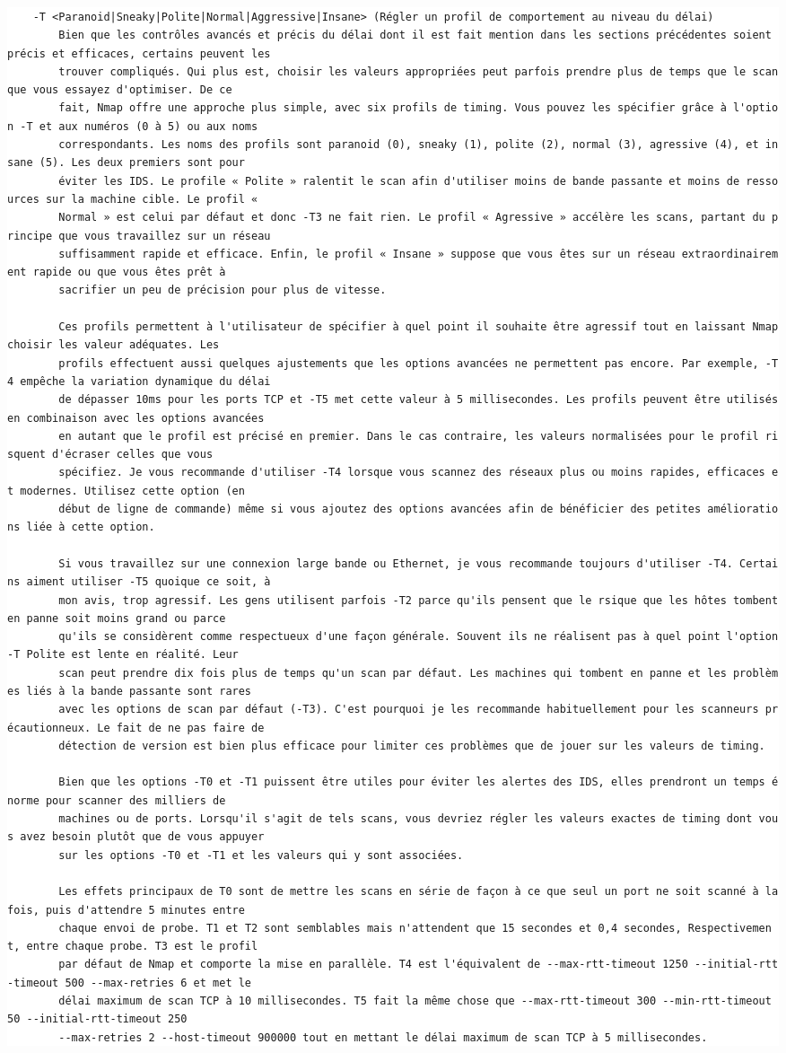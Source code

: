         -T <Paranoid|Sneaky|Polite|Normal|Aggressive|Insane> (Régler un profil de comportement au niveau du délai)
            Bien que les contrôles avancés et précis du délai dont il est fait mention dans les sections précédentes soient précis et efficaces, certains peuvent les
            trouver compliqués. Qui plus est, choisir les valeurs appropriées peut parfois prendre plus de temps que le scan que vous essayez d'optimiser. De ce
            fait, Nmap offre une approche plus simple, avec six profils de timing. Vous pouvez les spécifier grâce à l'option -T et aux numéros (0 à 5) ou aux noms
            correspondants. Les noms des profils sont paranoid (0), sneaky (1), polite (2), normal (3), agressive (4), et insane (5). Les deux premiers sont pour
            éviter les IDS. Le profile « Polite » ralentit le scan afin d'utiliser moins de bande passante et moins de ressources sur la machine cible. Le profil «
            Normal » est celui par défaut et donc -T3 ne fait rien. Le profil « Agressive » accélère les scans, partant du principe que vous travaillez sur un réseau
            suffisamment rapide et efficace. Enfin, le profil « Insane » suppose que vous êtes sur un réseau extraordinairement rapide ou que vous êtes prêt à
            sacrifier un peu de précision pour plus de vitesse.
 
            Ces profils permettent à l'utilisateur de spécifier à quel point il souhaite être agressif tout en laissant Nmap choisir les valeur adéquates. Les
            profils effectuent aussi quelques ajustements que les options avancées ne permettent pas encore. Par exemple, -T4 empêche la variation dynamique du délai
            de dépasser 10ms pour les ports TCP et -T5 met cette valeur à 5 millisecondes. Les profils peuvent être utilisés en combinaison avec les options avancées
            en autant que le profil est précisé en premier. Dans le cas contraire, les valeurs normalisées pour le profil risquent d'écraser celles que vous
            spécifiez. Je vous recommande d'utiliser -T4 lorsque vous scannez des réseaux plus ou moins rapides, efficaces et modernes. Utilisez cette option (en
            début de ligne de commande) même si vous ajoutez des options avancées afin de bénéficier des petites améliorations liée à cette option.
 
            Si vous travaillez sur une connexion large bande ou Ethernet, je vous recommande toujours d'utiliser -T4. Certains aiment utiliser -T5 quoique ce soit, à
            mon avis, trop agressif. Les gens utilisent parfois -T2 parce qu'ils pensent que le rsique que les hôtes tombent en panne soit moins grand ou parce
            qu'ils se considèrent comme respectueux d'une façon générale. Souvent ils ne réalisent pas à quel point l'option -T Polite est lente en réalité. Leur
            scan peut prendre dix fois plus de temps qu'un scan par défaut. Les machines qui tombent en panne et les problèmes liés à la bande passante sont rares
            avec les options de scan par défaut (-T3). C'est pourquoi je les recommande habituellement pour les scanneurs précautionneux. Le fait de ne pas faire de
            détection de version est bien plus efficace pour limiter ces problèmes que de jouer sur les valeurs de timing.
 
            Bien que les options -T0 et -T1 puissent être utiles pour éviter les alertes des IDS, elles prendront un temps énorme pour scanner des milliers de
            machines ou de ports. Lorsqu'il s'agit de tels scans, vous devriez régler les valeurs exactes de timing dont vous avez besoin plutôt que de vous appuyer
            sur les options -T0 et -T1 et les valeurs qui y sont associées.
 
            Les effets principaux de T0 sont de mettre les scans en série de façon à ce que seul un port ne soit scanné à la fois, puis d'attendre 5 minutes entre
            chaque envoi de probe. T1 et T2 sont semblables mais n'attendent que 15 secondes et 0,4 secondes, Respectivement, entre chaque probe. T3 est le profil
            par défaut de Nmap et comporte la mise en parallèle. T4 est l'équivalent de --max-rtt-timeout 1250 --initial-rtt-timeout 500 --max-retries 6 et met le
            délai maximum de scan TCP à 10 millisecondes. T5 fait la même chose que --max-rtt-timeout 300 --min-rtt-timeout 50 --initial-rtt-timeout 250
            --max-retries 2 --host-timeout 900000 tout en mettant le délai maximum de scan TCP à 5 millisecondes.
 